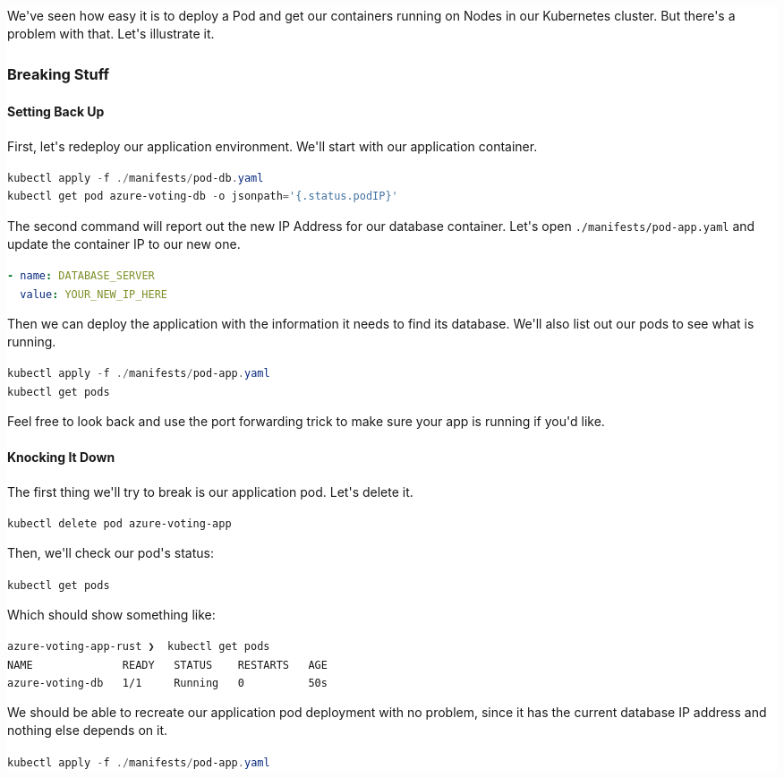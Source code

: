 We've seen how easy it is to deploy a Pod and get our containers running on Nodes in our Kubernetes cluster.  But there's a problem with that.  Let's illustrate it.

### Breaking Stuff

#### Setting Back Up

First, let's redeploy our application environment.  We'll start with our application container.

```powershell
kubectl apply -f ./manifests/pod-db.yaml
kubectl get pod azure-voting-db -o jsonpath='{.status.podIP}'
```

The second command will report out the new IP Address for our database container.  Let's open `./manifests/pod-app.yaml` and update the container IP to our new one.

```yml
- name: DATABASE_SERVER
  value: YOUR_NEW_IP_HERE
```

Then we can deploy the application with the information it needs to find its database.  We'll also list out our pods to see what is running.

```powershell
kubectl apply -f ./manifests/pod-app.yaml
kubectl get pods
```

Feel free to look back and use the port forwarding trick to make sure your app is running if you'd like.

#### Knocking It Down

The first thing we'll try to break is our application pod.  Let's delete it.

```powershell
kubectl delete pod azure-voting-app
```

Then, we'll check our pod's status:

```powershell
kubectl get pods
```

Which should show something like:

```
azure-voting-app-rust ❯  kubectl get pods
NAME              READY   STATUS    RESTARTS   AGE
azure-voting-db   1/1     Running   0          50s
```

We should be able to recreate our application pod deployment with no problem, since it has the current database IP address and nothing else depends on it.

```powershell
kubectl apply -f ./manifests/pod-app.yaml
```
